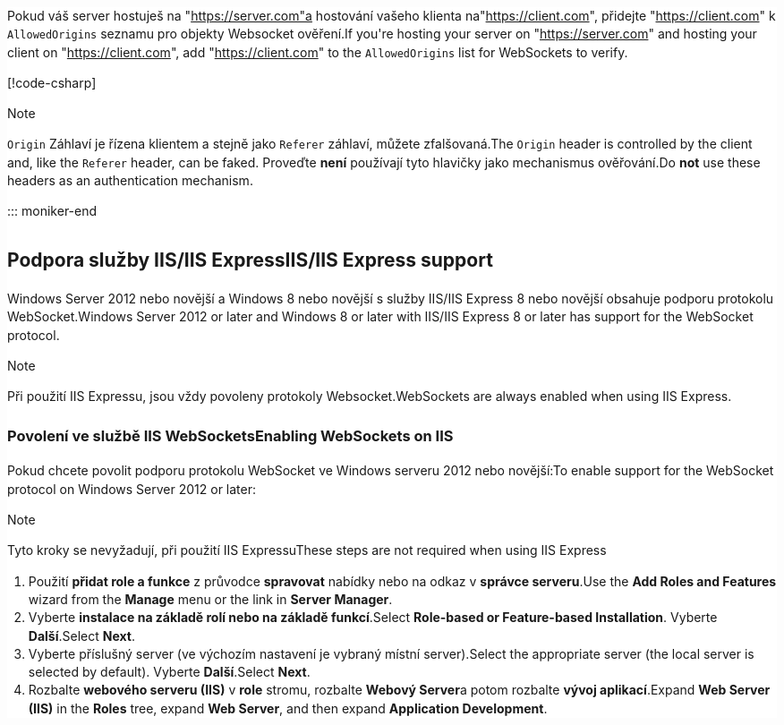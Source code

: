 <span data-ttu-id="db1a9-178">Pokud váš server hostuješ na "https://server.com"a hostování vašeho klienta na"https://client.com", přidejte "https://client.com" k `AllowedOrigins` seznamu pro objekty Websocket ověření.</span><span class="sxs-lookup"><span data-stu-id="db1a9-178">If you're hosting your server on "https://server.com" and hosting your client on "https://client.com", add "https://client.com" to the `AllowedOrigins` list for WebSockets to verify.</span></span>

[!code-csharp[](websockets/samples/2.x/WebSocketsSample/Startup.cs?name=UseWebSocketsOptionsAO&highlight=6-7)]

> [!NOTE]
> <span data-ttu-id="db1a9-179">`Origin` Záhlaví je řízena klientem a stejně jako `Referer` záhlaví, můžete zfalšovaná.</span><span class="sxs-lookup"><span data-stu-id="db1a9-179">The `Origin` header is controlled by the client and, like the `Referer` header, can be faked.</span></span> <span data-ttu-id="db1a9-180">Proveďte **není** používají tyto hlavičky jako mechanismus ověřování.</span><span class="sxs-lookup"><span data-stu-id="db1a9-180">Do **not** use these headers as an authentication mechanism.</span></span>

::: moniker-end

## <a name="iisiis-express-support"></a><span data-ttu-id="db1a9-181">Podpora služby IIS/IIS Express</span><span class="sxs-lookup"><span data-stu-id="db1a9-181">IIS/IIS Express support</span></span>

<span data-ttu-id="db1a9-182">Windows Server 2012 nebo novější a Windows 8 nebo novější s služby IIS/IIS Express 8 nebo novější obsahuje podporu protokolu WebSocket.</span><span class="sxs-lookup"><span data-stu-id="db1a9-182">Windows Server 2012 or later and Windows 8 or later with IIS/IIS Express 8 or later has support for the WebSocket protocol.</span></span>

> [!NOTE]
> <span data-ttu-id="db1a9-183">Při použití IIS Expressu, jsou vždy povoleny protokoly Websocket.</span><span class="sxs-lookup"><span data-stu-id="db1a9-183">WebSockets are always enabled when using IIS Express.</span></span>

### <a name="enabling-websockets-on-iis"></a><span data-ttu-id="db1a9-184">Povolení ve službě IIS WebSockets</span><span class="sxs-lookup"><span data-stu-id="db1a9-184">Enabling WebSockets on IIS</span></span>

<span data-ttu-id="db1a9-185">Pokud chcete povolit podporu protokolu WebSocket ve Windows serveru 2012 nebo novější:</span><span class="sxs-lookup"><span data-stu-id="db1a9-185">To enable support for the WebSocket protocol on Windows Server 2012 or later:</span></span>

> [!NOTE]
> <span data-ttu-id="db1a9-186">Tyto kroky se nevyžadují, při použití IIS Expressu</span><span class="sxs-lookup"><span data-stu-id="db1a9-186">These steps are not required when using IIS Express</span></span>

1. <span data-ttu-id="db1a9-187">Použití **přidat role a funkce** z průvodce **spravovat** nabídky nebo na odkaz v **správce serveru**.</span><span class="sxs-lookup"><span data-stu-id="db1a9-187">Use the **Add Roles and Features** wizard from the **Manage** menu or the link in **Server Manager**.</span></span>
1. <span data-ttu-id="db1a9-188">Vyberte **instalace na základě rolí nebo na základě funkcí**.</span><span class="sxs-lookup"><span data-stu-id="db1a9-188">Select **Role-based or Feature-based Installation**.</span></span> <span data-ttu-id="db1a9-189">Vyberte **Další**.</span><span class="sxs-lookup"><span data-stu-id="db1a9-189">Select **Next**.</span></span>
1. <span data-ttu-id="db1a9-190">Vyberte příslušný server (ve výchozím nastavení je vybraný místní server).</span><span class="sxs-lookup"><span data-stu-id="db1a9-190">Select the appropriate server (the local server is selected by default).</span></span> <span data-ttu-id="db1a9-191">Vyberte **Další**.</span><span class="sxs-lookup"><span data-stu-id="db1a9-191">Select **Next**.</span></span>
1. <span data-ttu-id="db1a9-192">Rozbalte **webového serveru (IIS)** v **role** stromu, rozbalte **Webový Server**a potom rozbalte **vývoj aplikací**.</span><span class="sxs-lookup"><span data-stu-id="db1a9-192">Expand **Web Server (IIS)** in the **Roles** tree, expand **Web Server**, and then expand **Application Development**.</span></span>